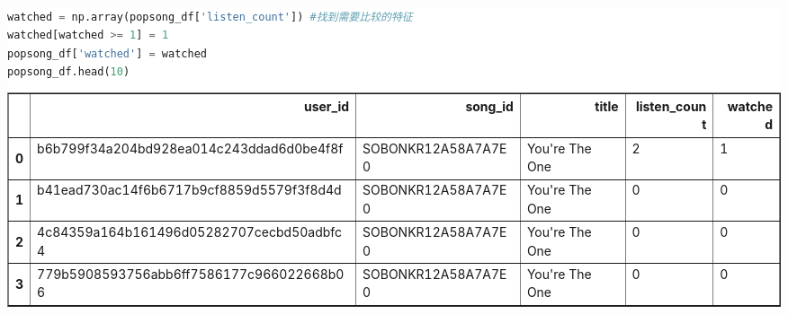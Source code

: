 ```python
watched = np.array(popsong_df['listen_count']) #找到需要比较的特征
watched[watched >= 1] = 1
popsong_df['watched'] = watched
popsong_df.head(10)
```




<div>
<style scoped>
    .dataframe tbody tr th:only-of-type {
        vertical-align: middle;
    }

    .dataframe tbody tr th {
        vertical-align: top;
    }

    .dataframe thead th {
        text-align: right;
    }
</style>
<table border="1" class="dataframe">
  <thead>
    <tr style="text-align: right;">
      <th></th>
      <th>user_id</th>
      <th>song_id</th>
      <th>title</th>
      <th>listen_count</th>
      <th>watched</th>
    </tr>
  </thead>
  <tbody>
    <tr>
      <th>0</th>
      <td>b6b799f34a204bd928ea014c243ddad6d0be4f8f</td>
      <td>SOBONKR12A58A7A7E0</td>
      <td>You're The One</td>
      <td>2</td>
      <td>1</td>
    </tr>
    <tr>
      <th>1</th>
      <td>b41ead730ac14f6b6717b9cf8859d5579f3f8d4d</td>
      <td>SOBONKR12A58A7A7E0</td>
      <td>You're The One</td>
      <td>0</td>
      <td>0</td>
    </tr>
    <tr>
      <th>2</th>
      <td>4c84359a164b161496d05282707cecbd50adbfc4</td>
      <td>SOBONKR12A58A7A7E0</td>
      <td>You're The One</td>
      <td>0</td>
      <td>0</td>
    </tr>
    <tr>
      <th>3</th>
      <td>779b5908593756abb6ff7586177c966022668b06</td>
      <td>SOBONKR12A58A7A7E0</td>
      <td>You're The One</td>
      <td>0</td>
      <td>0</td>